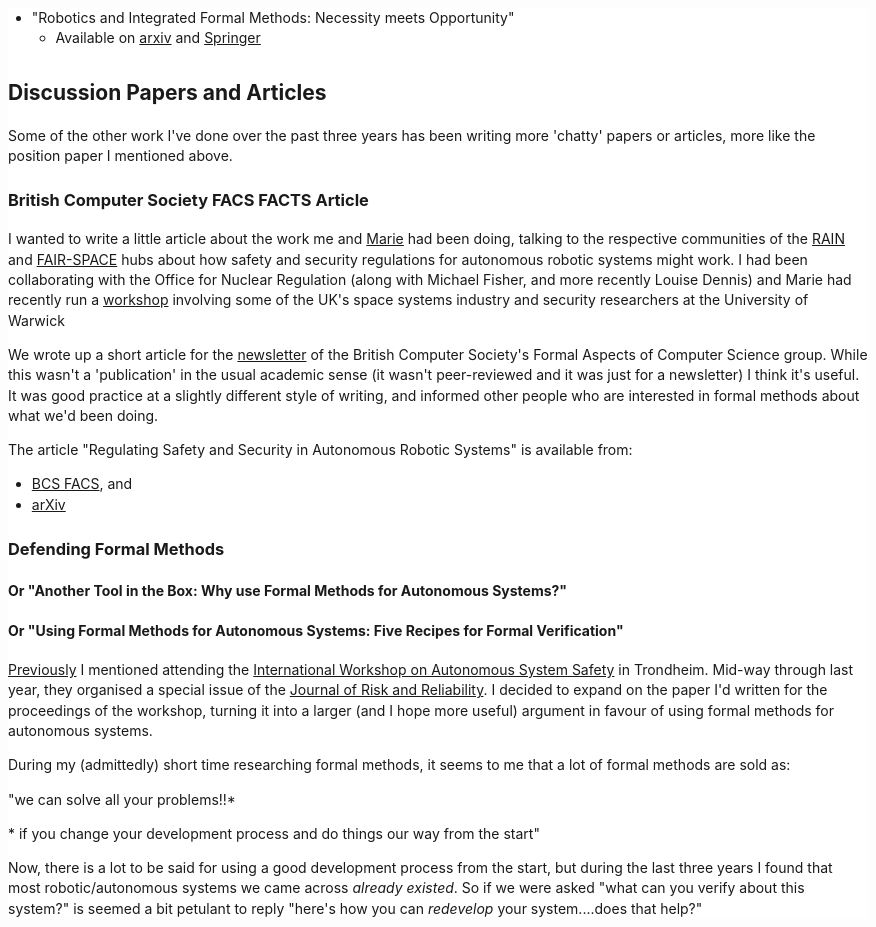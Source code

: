 * "Robotics and Integrated Formal Methods: Necessity meets Opportunity"
  - Available on [arxiv](https://arxiv.org/abs/1805.11996) and [Springer](https://link.springer.com/chapter/10.1007/978-3-319-98938-9_10)

## Discussion Papers and Articles

Some of the other work I've done over the past three years has been writing more 'chatty' papers or articles, more like the position paper I mentioned above.

### British Computer Society FACS FACTS Article

I wanted to write a little article about the work me and [Marie](https://orcid.org/0000-0001-7708-3877) had been doing, talking to the respective communities of the [RAIN](http://rainhub.org.uk/) and [FAIR-SPACE](https://www.fairspacehub.org/) hubs about how safety and security regulations for autonomous robotic systems might work. I had been collaborating with the Office for Nuclear Regulation (along with Michael Fisher, and more recently Louise Dennis) and Marie had recently run a [workshop](https://cgi.csc.liv.ac.uk/~marie/scopingsecwk/) involving some of the UK's space systems industry and security researchers at the University of Warwick

We wrote up a short article for the [newsletter](https://www.bcs.org/membership/member-communities/facs-formal-aspects-of-computing-science-group/newsletters/) of the British Computer Society's Formal Aspects of Computer Science group. While this wasn't a 'publication' in the usual academic sense (it wasn't peer-reviewed and it was just for a newsletter) I think it's useful. It was good practice at a slightly different style of writing, and informed other people who are interested in formal methods about what we'd been doing.

The article "Regulating Safety and Security in Autonomous Robotic Systems" is available from:
* [BCS FACS](https://www.bcs.org/media/5204/facs-dec19.pdf), and
* [arXiv](https://arxiv.org/abs/2007.08006)

### Defending Formal Methods
#### Or "Another Tool in the Box: Why use Formal Methods for Autonomous Systems?"
#### Or "Using Formal Methods for Autonomous Systems: Five Recipes for Formal Verification"

[Previously](/mega-march#Trek-to-Trondheim) I mentioned attending the [International Workshop on Autonomous System Safety](https://www.ntnu.edu/imt/iwass) in Trondheim. Mid-way through last year, they organised a special issue of the [Journal of Risk and Reliability](https://journals.sagepub.com/home/pio). I decided to expand on the paper I'd written for the proceedings of the workshop, turning it into a larger (and I hope more useful) argument in favour of using formal methods for autonomous systems.

During my (admittedly) short time researching formal methods, it seems to me that a lot of formal methods are sold as:

"we can solve all your problems!!*

\* if you change your development process and do things our way from the start"

Now, there is a lot to be said for using a good development process from the start, but during the last three years I found that most robotic/autonomous systems we came across _already existed_. So if we were asked "what can you verify about this system?" is seemed a bit petulant to reply "here's how you can _redevelop_ your system....does that help?"
